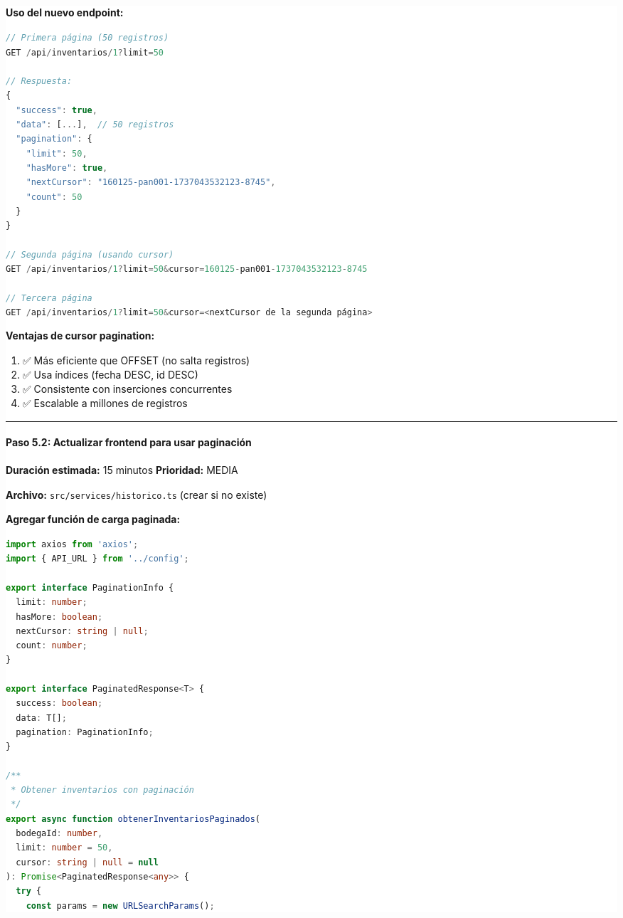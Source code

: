 **Uso del nuevo endpoint:**
```javascript
// Primera página (50 registros)
GET /api/inventarios/1?limit=50

// Respuesta:
{
  "success": true,
  "data": [...],  // 50 registros
  "pagination": {
    "limit": 50,
    "hasMore": true,
    "nextCursor": "160125-pan001-1737043532123-8745",
    "count": 50
  }
}

// Segunda página (usando cursor)
GET /api/inventarios/1?limit=50&cursor=160125-pan001-1737043532123-8745

// Tercera página
GET /api/inventarios/1?limit=50&cursor=<nextCursor de la segunda página>
```

**Ventajas de cursor pagination:**
1. ✅ Más eficiente que OFFSET (no salta registros)
2. ✅ Usa índices (fecha DESC, id DESC)
3. ✅ Consistente con inserciones concurrentes
4. ✅ Escalable a millones de registros

---

#### Paso 5.2: Actualizar frontend para usar paginación
**Duración estimada:** 15 minutos
**Prioridad:** MEDIA

**Archivo:** `src/services/historico.ts` (crear si no existe)

**Agregar función de carga paginada:**
```typescript
import axios from 'axios';
import { API_URL } from '../config';

export interface PaginationInfo {
  limit: number;
  hasMore: boolean;
  nextCursor: string | null;
  count: number;
}

export interface PaginatedResponse<T> {
  success: boolean;
  data: T[];
  pagination: PaginationInfo;
}

/**
 * Obtener inventarios con paginación
 */
export async function obtenerInventariosPaginados(
  bodegaId: number,
  limit: number = 50,
  cursor: string | null = null
): Promise<PaginatedResponse<any>> {
  try {
    const params = new URLSearchParams();
```